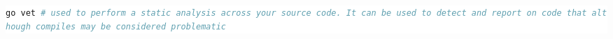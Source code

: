 ``` bash
go vet # used to perform a static analysis across your source code. It can be used to detect and report on code that although compiles may be considered problematic
```